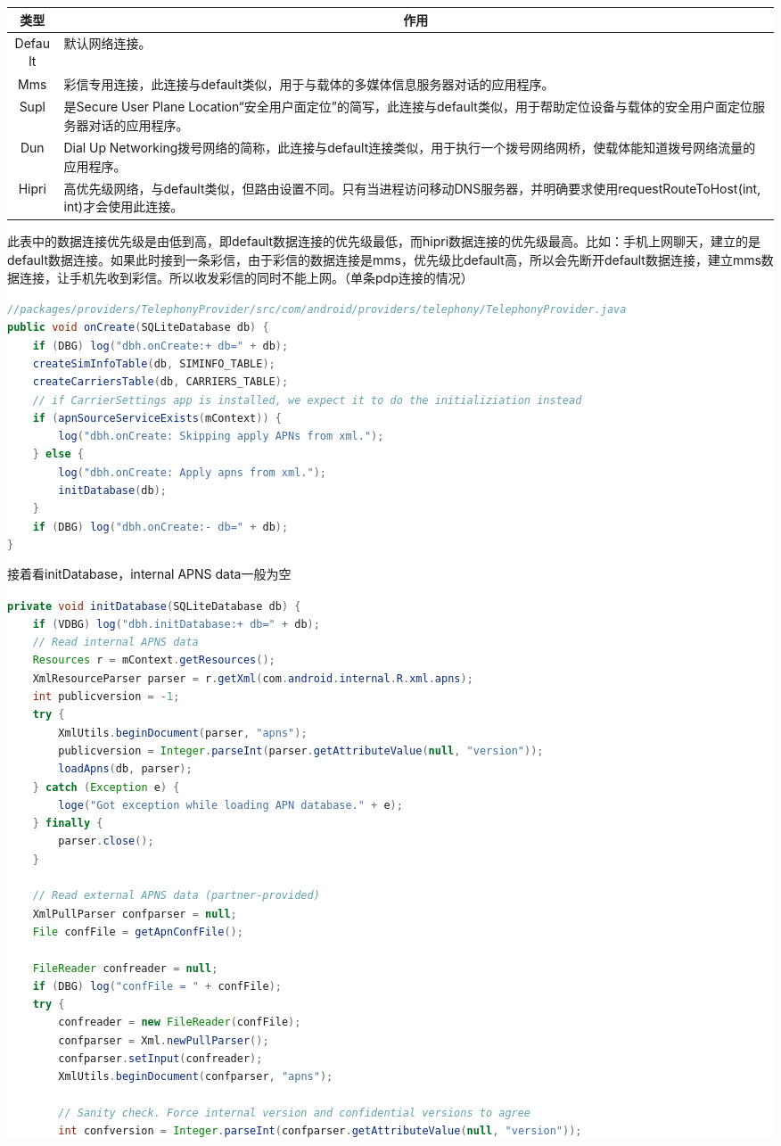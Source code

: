 |  类型   | 作用                                                         |
| :-----: | ------------------------------------------------------------ |
| Default | 默认网络连接。                                               |
|   Mms   | 彩信专用连接，此连接与default类似，用于与载体的多媒体信息服务器对话的应用程序。 |
|  Supl   | 是Secure User Plane Location“安全用户面定位”的简写，此连接与default类似，用于帮助定位设备与载体的安全用户面定位服务器对话的应用程序。 |
|   Dun   | Dial Up Networking拨号网络的简称，此连接与default连接类似，用于执行一个拨号网络网桥，使载体能知道拨号网络流量的应用程序。 |
|  Hipri  | 高优先级网络，与default类似，但路由设置不同。只有当进程访问移动DNS服务器，并明确要求使用requestRouteToHost(int, int)才会使用此连接。 |


此表中的数据连接优先级是由低到高，即default数据连接的优先级最低，而hipri数据连接的优先级最高。比如：手机上网聊天，建立的是default数据连接。如果此时接到一条彩信，由于彩信的数据连接是mms，优先级比default高，所以会先断开default数据连接，建立mms数据连接，让手机先收到彩信。所以收发彩信的同时不能上网。（单条pdp连接的情况）



~~~java
//packages/providers/TelephonyProvider/src/com/android/providers/telephony/TelephonyProvider.java
public void onCreate(SQLiteDatabase db) {
    if (DBG) log("dbh.onCreate:+ db=" + db);
    createSimInfoTable(db, SIMINFO_TABLE);
    createCarriersTable(db, CARRIERS_TABLE);
    // if CarrierSettings app is installed, we expect it to do the initializiation instead
    if (apnSourceServiceExists(mContext)) {
        log("dbh.onCreate: Skipping apply APNs from xml.");
    } else {
        log("dbh.onCreate: Apply apns from xml.");
        initDatabase(db);
    }
    if (DBG) log("dbh.onCreate:- db=" + db);
}
~~~

接着看initDatabase，internal APNS data一般为空

~~~java
private void initDatabase(SQLiteDatabase db) {
    if (VDBG) log("dbh.initDatabase:+ db=" + db);
    // Read internal APNS data
    Resources r = mContext.getResources();
    XmlResourceParser parser = r.getXml(com.android.internal.R.xml.apns);
    int publicversion = -1;
    try {
        XmlUtils.beginDocument(parser, "apns");
        publicversion = Integer.parseInt(parser.getAttributeValue(null, "version"));
        loadApns(db, parser);
    } catch (Exception e) {
        loge("Got exception while loading APN database." + e);
    } finally {
        parser.close();
    }

    // Read external APNS data (partner-provided)
    XmlPullParser confparser = null;
    File confFile = getApnConfFile();

    FileReader confreader = null;
    if (DBG) log("confFile = " + confFile);
    try {
        confreader = new FileReader(confFile);
        confparser = Xml.newPullParser();
        confparser.setInput(confreader);
        XmlUtils.beginDocument(confparser, "apns");

        // Sanity check. Force internal version and confidential versions to agree
        int confversion = Integer.parseInt(confparser.getAttributeValue(null, "version"));
~~~